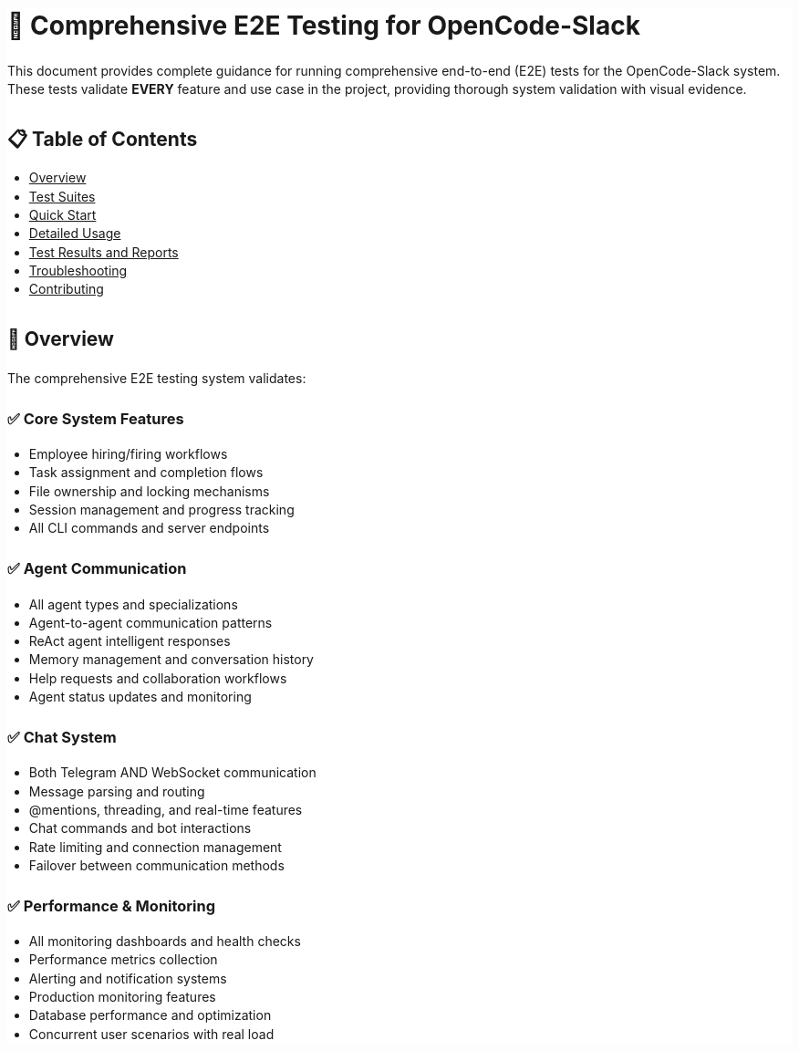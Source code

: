 # 🚀 Comprehensive E2E Testing for OpenCode-Slack

This document provides complete guidance for running comprehensive end-to-end (E2E) tests for the OpenCode-Slack system. These tests validate **EVERY** feature and use case in the project, providing thorough system validation with visual evidence.

## 📋 Table of Contents

- [Overview](#overview)
- [Test Suites](#test-suites)
- [Quick Start](#quick-start)
- [Detailed Usage](#detailed-usage)
- [Test Results and Reports](#test-results-and-reports)
- [Troubleshooting](#troubleshooting)
- [Contributing](#contributing)

## 🎯 Overview

The comprehensive E2E testing system validates:

### ✅ **Core System Features**
- Employee hiring/firing workflows
- Task assignment and completion flows
- File ownership and locking mechanisms
- Session management and progress tracking
- All CLI commands and server endpoints

### ✅ **Agent Communication**
- All agent types and specializations
- Agent-to-agent communication patterns
- ReAct agent intelligent responses
- Memory management and conversation history
- Help requests and collaboration workflows
- Agent status updates and monitoring

### ✅ **Chat System**
- Both Telegram AND WebSocket communication
- Message parsing and routing
- @mentions, threading, and real-time features
- Chat commands and bot interactions
- Rate limiting and connection management
- Failover between communication methods

### ✅ **Performance & Monitoring**
- All monitoring dashboards and health checks
- Performance metrics collection
- Alerting and notification systems
- Production monitoring features
- Database performance and optimization
- Concurrent user scenarios with real load
